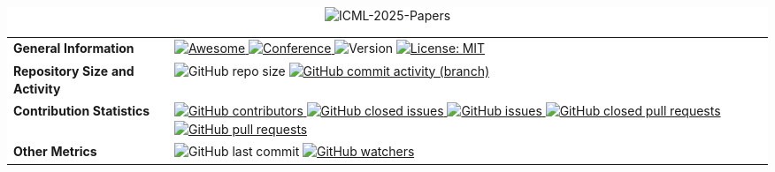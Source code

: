 <p align="center">
  <img src="https://capsule-render.vercel.app/api?type=waving&height=115&color=2C2A2E&text=ICML-2025-Papers&section=header&reversal=false&textBg=false&fontAlign=50&fontSize=36&fontColor=FFFFFF&animation=scaleIn&fontAlignY=18" alt="ICML-2025-Papers">
</p>

<table align="center">
  <tr>
    <td><strong>General Information</strong></td>
    <td>
      <a href="https://github.com/sindresorhus/awesome">
        <img src="https://cdn.rawgit.com/sindresorhus/awesome/d7305f38d29fed78fa85652e3a63e154dd8e8829/media/badge.svg" alt="Awesome">
      </a>
      <a href="https://icml.cc/Conferences/2025">
        <img src="http://img.shields.io/badge/ICML-2025-212529.svg" alt="Conference">
      </a>
      <img src="https://img.shields.io/badge/version-v2025.10.19-rc0" alt="Version">
      <a href ="https://github.com/DmitryRyumin/ICML-2025-Papers/blob/main/LICENSE">
        <img src="https://img.shields.io/badge/License-MIT-green.svg" alt="License: MIT">
      </a>
    </td>
  </tr>
  <tr>
    <td><strong>Repository Size and Activity</strong></td>
    <td>
      <img src="https://img.shields.io/github/repo-size/DmitryRyumin/ICML-2025-Papers" alt="GitHub repo size">
      <a href="https://github.com/DmitryRyumin/ICML-2025-Papers/commits/main/">
        <img src="https://img.shields.io/github/commit-activity/t/dmitryryumin/ICML-2025-Papers" alt="GitHub commit activity (branch)">
      </a>
    </td>
  </tr>
  <tr>
    <td><strong>Contribution Statistics</strong></td>
    <td>
      <a href="https://github.com/DmitryRyumin/ICML-2025-Papers/graphs/contributors">
        <img src="https://img.shields.io/github/contributors/dmitryryumin/ICML-2025-Papers" alt="GitHub contributors">
      </a>
      <a href="https://github.com/DmitryRyumin/ICML-2025-Papers/issues?q=is%3Aissue+is%3Aclosed">
        <img src="https://img.shields.io/github/issues-closed/DmitryRyumin/ICML-2025-Papers" alt="GitHub closed issues">
      </a>
      <a href="https://github.com/DmitryRyumin/ICML-2025-Papers/issues">
        <img src="https://img.shields.io/github/issues/DmitryRyumin/ICML-2025-Papers" alt="GitHub issues">
      </a>
      <a href="https://github.com/DmitryRyumin/ICML-2025-Papers/pulls?q=is%3Apr+is%3Aclosed">
        <img src="https://img.shields.io/github/issues-pr-closed/DmitryRyumin/ICML-2025-Papers" alt="GitHub closed pull requests">
      </a>
      <a href="https://github.com/DmitryRyumin/ICML-2025-Papers/pulls">
        <img src="https://img.shields.io/github/issues-pr/dmitryryumin/ICML-2025-Papers" alt="GitHub pull requests">
      </a>
    </td>
  </tr>
  <tr>
    <td><strong>Other Metrics</strong></td>
    <td>
      <img src="https://img.shields.io/github/last-commit/DmitryRyumin/ICML-2025-Papers" alt="GitHub last commit">
      <a href="https://github.com/DmitryRyumin/ICML-2025-Papers/watchers">
        <img src="https://img.shields.io/github/watchers/dmitryryumin/ICML-2025-Papers?style=flat" alt="GitHub watchers">
      </a>